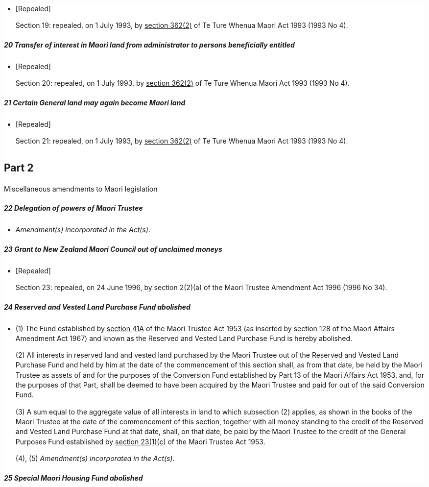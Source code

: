 *   \[Repealed\]
    
    Section 19: repealed, on 1 July 1993, by [section 362(2)][31] of Te Ture Whenua Maori Act 1993 (1993 No 4).

##### 20 Transfer of interest in Maori land from administrator to persons beneficially entitled
    
*   \[Repealed\]
    
    Section 20: repealed, on 1 July 1993, by [section 362(2)][31] of Te Ture Whenua Maori Act 1993 (1993 No 4).

##### 21 Certain General land may again become Maori land
    
*   \[Repealed\]
    
    Section 21: repealed, on 1 July 1993, by [section 362(2)][31] of Te Ture Whenua Maori Act 1993 (1993 No 4).

## Part 2  
Miscellaneous amendments to Maori legislation

##### 22 Delegation of powers of Maori Trustee
    
*   _Amendment(s) incorporated in the [Act(s)][32]_.

##### 23 Grant to New Zealand Maori Council out of unclaimed moneys
    
*   \[Repealed\]
    
    Section 23: repealed, on 24 June 1996, by section 2(2)(a) of the Maori Trustee Amendment Act 1996 (1996 No 34).

##### 24 Reserved and Vested Land Purchase Fund abolished
    
*   (1) The Fund established by [section 41A][33] of the Maori Trustee Act 1953 (as inserted by section 128 of the Maori Affairs Amendment Act 1967) and known as the Reserved and Vested Land Purchase Fund is hereby abolished.
    
    (2) All interests in reserved land and vested land purchased by the Maori Trustee out of the Reserved and Vested Land Purchase Fund and held by him at the date of the commencement of this section shall, as from that date, be held by the Maori Trustee as assets of and for the purposes of the Conversion Fund established by Part 13 of the Maori Affairs Act 1953, and, for the purposes of that Part, shall be deemed to have been acquired by the Maori Trustee and paid for out of the said Conversion Fund.
    
    (3) A sum equal to the aggregate value of all interests in land to which subsection (2) applies, as shown in the books of the Maori Trustee at the date of the commencement of this section, together with all money standing to the credit of the Reserved and Vested Land Purchase Fund at that date, shall, on that date, be paid by the Maori Trustee to the credit of the General Purposes Fund established by [section 23(1)(c)][34] of the Maori Trustee Act 1953\.
    
    (4), (5) _Amendment(s) incorporated in the Act(s)_.

##### 25 Special Maori Housing Fund abolished
    

[0]: http://www.legislation.govt.nz/act/public/1976/0148/latest/link.aspx?id=DLM195466
[1]: http://www.legislation.govt.nz/act/public/1976/0148/latest/whole.html#DLM440353
[2]: http://www.legislation.govt.nz/act/public/1976/0148/latest/whole.html#DLM440355
[3]: http://www.legislation.govt.nz/act/public/1976/0148/latest/whole.html#DLM440356
[4]: http://www.legislation.govt.nz/act/public/1976/0148/latest/whole.html#DLM440357
[5]: http://www.legislation.govt.nz/act/public/1976/0148/latest/whole.html#DLM440359
[6]: http://www.legislation.govt.nz/act/public/1976/0148/latest/whole.html#DLM440361
[7]: http://www.legislation.govt.nz/act/public/1976/0148/latest/whole.html#DLM440363
[8]: http://www.legislation.govt.nz/act/public/1976/0148/latest/whole.html#DLM440365
[9]: http://www.legislation.govt.nz/act/public/1976/0148/latest/whole.html#DLM440367
[10]: http://www.legislation.govt.nz/act/public/1976/0148/latest/whole.html#DLM440369
[11]: http://www.legislation.govt.nz/act/public/1976/0148/latest/whole.html#DLM440371
[12]: http://www.legislation.govt.nz/act/public/1976/0148/latest/whole.html#DLM440373
[13]: http://www.legislation.govt.nz/act/public/1976/0148/latest/whole.html#DLM440376
[14]: http://www.legislation.govt.nz/act/public/1976/0148/latest/whole.html#DLM440378
[15]: http://www.legislation.govt.nz/act/public/1976/0148/latest/whole.html#DLM440380
[16]: http://www.legislation.govt.nz/act/public/1976/0148/latest/whole.html#DLM440382
[17]: http://www.legislation.govt.nz/act/public/1976/0148/latest/whole.html#DLM440385
[18]: http://www.legislation.govt.nz/act/public/1976/0148/latest/whole.html#DLM440387
[19]: http://www.legislation.govt.nz/act/public/1976/0148/latest/whole.html#DLM440389
[20]: http://www.legislation.govt.nz/act/public/1976/0148/latest/whole.html#DLM440391
[21]: http://www.legislation.govt.nz/act/public/1976/0148/latest/whole.html#DLM440393
[22]: http://www.legislation.govt.nz/act/public/1976/0148/latest/whole.html#DLM440395
[23]: http://www.legislation.govt.nz/act/public/1976/0148/latest/whole.html#DLM440397
[24]: http://www.legislation.govt.nz/act/public/1976/0148/latest/whole.html#DLM440399
[25]: http://www.legislation.govt.nz/act/public/1976/0148/latest/whole.html#DLM440500
[26]: http://www.legislation.govt.nz/act/public/1976/0148/latest/whole.html#DLM440501
[27]: http://www.legislation.govt.nz/act/public/1976/0148/latest/whole.html#DLM440503
[28]: http://www.legislation.govt.nz/act/public/1976/0148/latest/whole.html#DLM440504
[29]: http://www.legislation.govt.nz/act/public/1976/0148/latest/whole.html#DLM440506
[30]: http://www.legislation.govt.nz/act/public/1976/0148/latest/whole.html#DLM440507
[31]: http://www.legislation.govt.nz/act/public/1976/0148/latest/link.aspx?id=DLM293026
[32]: http://www.legislation.govt.nz/act/public/1976/0148/latest/link.aspx?id=DLM282057
[33]: http://www.legislation.govt.nz/act/public/1976/0148/latest/link.aspx?id=DLM282917
[34]: http://www.legislation.govt.nz/act/public/1976/0148/latest/link.aspx?id=DLM282729
[35]: http://www.legislation.govt.nz/act/public/1976/0148/latest/link.aspx?id=DLM224941
[36]: http://www.legislation.govt.nz/act/public/1976/0148/latest/link.aspx?id=DLM338476
[37]: http://www.legislation.govt.nz/act/public/1976/0148/latest/link.aspx?id=DLM163167
[38]: http://www.legislation.govt.nz/act/public/1976/0148/latest/link.aspx?id=DLM236497
[39]: http://www.legislation.govt.nz/act/public/1976/0148/latest/link.aspx?id=DLM241770
[40]: http://www.legislation.govt.nz/act/public/1976/0148/latest/link.aspx?id=DLM254480
[41]: http://www.legislation.govt.nz/act/public/1976/0148/latest/link.aspx?id=DLM264554
[42]: http://www.legislation.govt.nz/act/public/1976/0148/latest/link.aspx?id=DLM349952
[43]: http://www.legislation.govt.nz/act/public/1976/0148/latest/link.aspx?id=DLM289790
[44]: http://www.legislation.govt.nz/act/public/1976/0148/latest/link.aspx?id=DLM49165
[45]: http://www.legislation.govt.nz/act/public/1976/0148/latest/link.aspx?id=DLM269031
[46]: http://www.pco.parliament.govt.nz/reprints/
[47]: http://www.legislation.govt.nz/act/public/1976/0148/latest/link.aspx?id=DLM195439
[48]: http://www.pco.parliament.govt.nz/editorial-conventions/
[49]: http://www.legislation.govt.nz/act/public/1976/0148/latest/link.aspx?id=DLM195468
[50]: http://www.legislation.govt.nz/act/public/1976/0148/latest/link.aspx?id=DLM195470